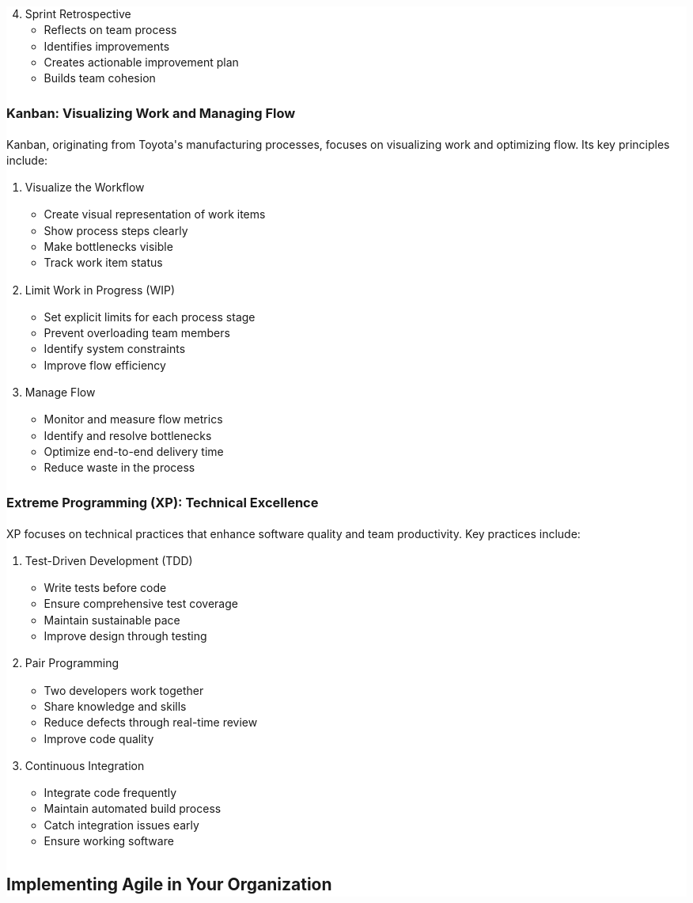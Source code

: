 4. Sprint Retrospective
   - Reflects on team process
   - Identifies improvements
   - Creates actionable improvement plan
   - Builds team cohesion

### Kanban: Visualizing Work and Managing Flow

Kanban, originating from Toyota's manufacturing processes, focuses on visualizing work and optimizing flow. Its key principles include:

1. Visualize the Workflow
   - Create visual representation of work items
   - Show process steps clearly
   - Make bottlenecks visible
   - Track work item status

2. Limit Work in Progress (WIP)
   - Set explicit limits for each process stage
   - Prevent overloading team members
   - Identify system constraints
   - Improve flow efficiency

3. Manage Flow
   - Monitor and measure flow metrics
   - Identify and resolve bottlenecks
   - Optimize end-to-end delivery time
   - Reduce waste in the process

### Extreme Programming (XP): Technical Excellence

XP focuses on technical practices that enhance software quality and team productivity. Key practices include:

1. Test-Driven Development (TDD)
   - Write tests before code
   - Ensure comprehensive test coverage
   - Maintain sustainable pace
   - Improve design through testing

2. Pair Programming
   - Two developers work together
   - Share knowledge and skills
   - Reduce defects through real-time review
   - Improve code quality

3. Continuous Integration
   - Integrate code frequently
   - Maintain automated build process
   - Catch integration issues early
   - Ensure working software

## Implementing Agile in Your Organization
